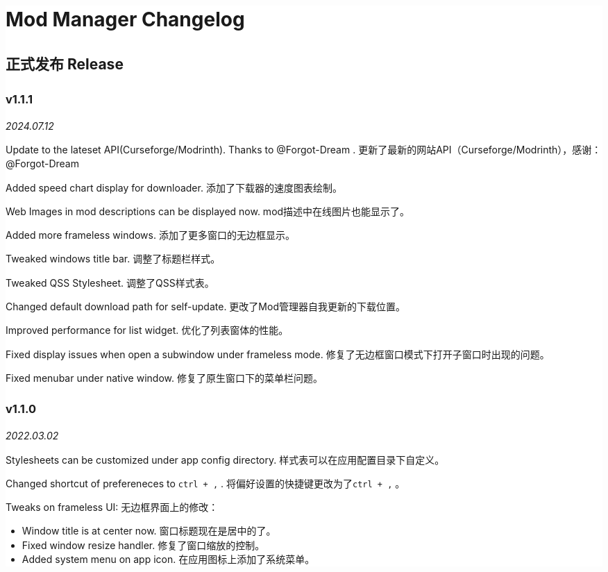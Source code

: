 # Mod Manager Changelog

## 正式发布 Release

### v1.1.1

*2024.07.12*

Update to the lateset API(Curseforge/Modrinth). Thanks to @Forgot-Dream .
更新了最新的网站API（Curseforge/Modrinth），感谢：@Forgot-Dream 

Added speed chart display for downloader.
添加了下载器的速度图表绘制。

Web Images in mod descriptions can be displayed now.
mod描述中在线图片也能显示了。

Added more frameless windows.
添加了更多窗口的无边框显示。

Tweaked windows title bar.
调整了标题栏样式。

Tweaked QSS Stylesheet.
调整了QSS样式表。

Changed  default download path for self-update.
更改了Mod管理器自我更新的下载位置。

Improved performance for list widget.
优化了列表窗体的性能。

Fixed display issues when open a subwindow under frameless mode.
修复了无边框窗口模式下打开子窗口时出现的问题。

Fixed menubar under native window.
修复了原生窗口下的菜单栏问题。

### v1.1.0

*2022.03.02*

Stylesheets can be customized under app config directory.
样式表可以在应用配置目录下自定义。

Changed shortcut of prefereneces to `ctrl + ,` .
将偏好设置的快捷键更改为了`ctrl + ,` 。

Tweaks on frameless UI:
无边框界面上的修改：

- Window title is at center now.
  窗口标题现在是居中的了。
- Fixed window resize handler.
  修复了窗口缩放的控制。
- Added system menu on app icon.
  在应用图标上添加了系统菜单。
